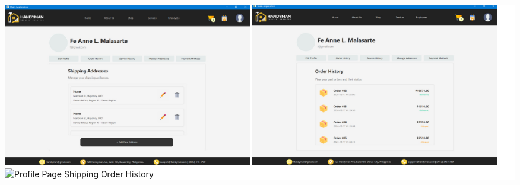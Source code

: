  <img src="/src/main/resources/project/demo/applicationImage/ShippingAddressedit.jpg" alt="Profile Page Shipping Address Edit" width="48%">
 <img src="/src/main/resources/project/demo/applicationImage/orderhsitory.jpg" alt="Profile Page Shipping Order History" width="48%">
  <img src="/src/main/resources/project/demo/applicationImage/Service History.jpg" alt="Profile Page Shipping Order History" width="48%">
   